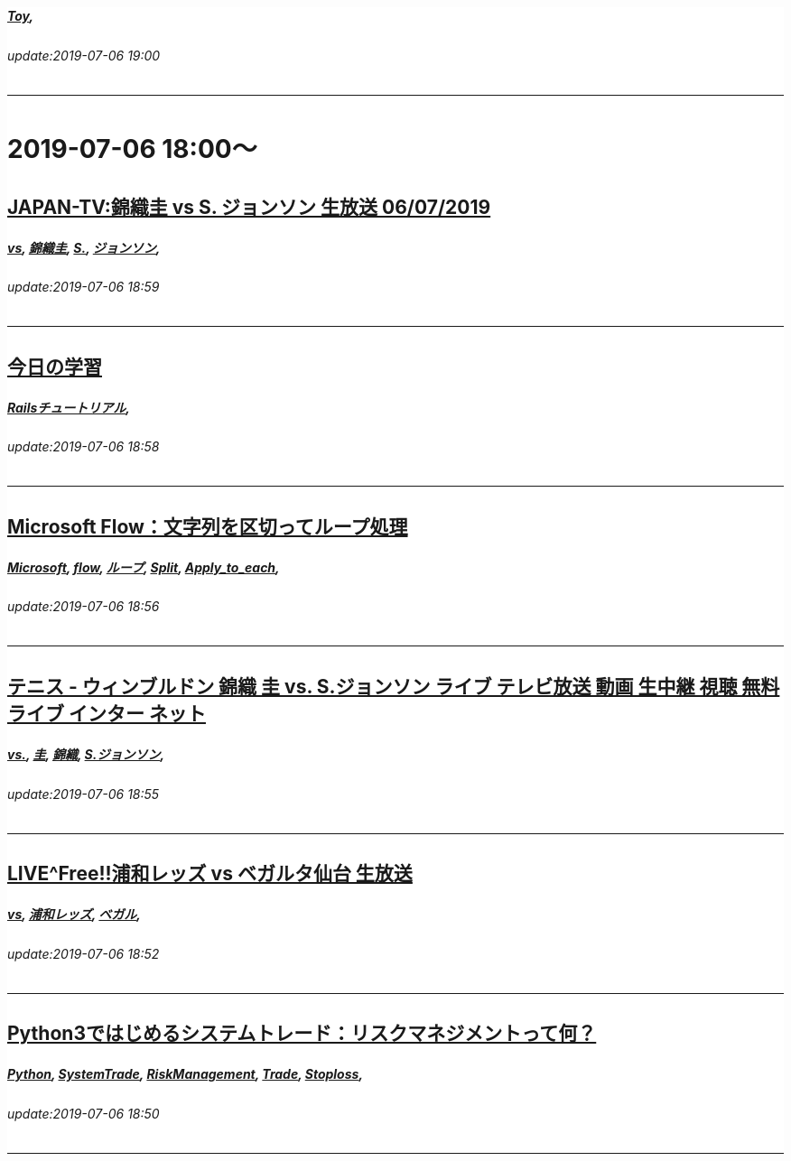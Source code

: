 ##### [Toy](https://qiita.com/tags/Toy), 
###### update:2019-07-06 19:00
---




# 2019-07-06 18:00～
## [JAPAN-TV:錦織圭 vs S. ジョンソン 生放送 06/07/2019](https://qiita.com/sdsdt6565/items/3c5e7ea079c554b80540)
##### [vs](https://qiita.com/tags/vs), [錦織圭](https://qiita.com/tags/錦織圭), [S.](https://qiita.com/tags/S.), [ジョンソン](https://qiita.com/tags/ジョンソン), 
###### update:2019-07-06 18:59
---
## [今日の学習](https://qiita.com/Yutaka96/items/f1c8acfdfe93aecaa328)
##### [Railsチュートリアル](https://qiita.com/tags/Railsチュートリアル), 
###### update:2019-07-06 18:58
---
## [Microsoft Flow：文字列を区切ってループ処理](https://qiita.com/SFITB/items/dc65588058f5c0b2ee0b)
##### [Microsoft](https://qiita.com/tags/Microsoft), [flow](https://qiita.com/tags/flow), [ループ](https://qiita.com/tags/ループ), [Split](https://qiita.com/tags/Split), [Apply_to_each](https://qiita.com/tags/Apply_to_each), 
###### update:2019-07-06 18:56
---
## [テニス - ウィンブルドン 錦織 圭 vs. S.ジョンソン ライブ テレビ放送 動画 生中継 視聴 無料 ライブ インター ネット](https://qiita.com/sdsafdsfrr/items/45c5b880570c3b7c1586)
##### [vs.](https://qiita.com/tags/vs.), [圭](https://qiita.com/tags/圭), [錦織](https://qiita.com/tags/錦織), [S.ジョンソン](https://qiita.com/tags/S.ジョンソン), 
###### update:2019-07-06 18:55
---
## [LIVE^Free!!浦和レッズ vs ベガルタ仙台 生放送](https://qiita.com/zuyicigaci/items/fde17632b6480d744bee)
##### [vs](https://qiita.com/tags/vs), [浦和レッズ](https://qiita.com/tags/浦和レッズ), [ベガル](https://qiita.com/tags/ベガル), 
###### update:2019-07-06 18:52
---
## [Python3ではじめるシステムトレード：リスクマネジメントって何？](https://qiita.com/innovation1005/items/8419cda5d57f9f7b1a85)
##### [Python](https://qiita.com/tags/Python), [SystemTrade](https://qiita.com/tags/SystemTrade), [RiskManagement](https://qiita.com/tags/RiskManagement), [Trade](https://qiita.com/tags/Trade), [Stoploss](https://qiita.com/tags/Stoploss), 
###### update:2019-07-06 18:50
---